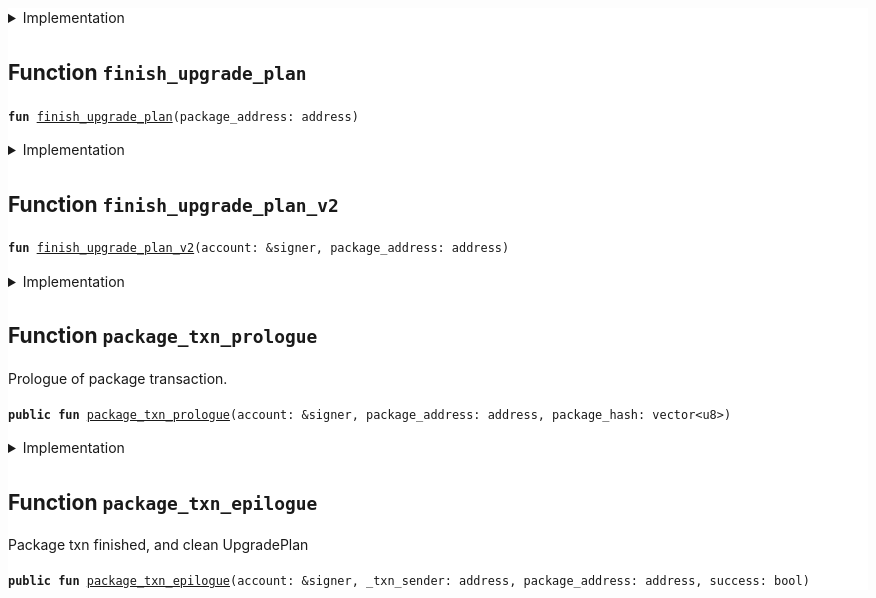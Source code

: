 

<details><summary>Implementation</summary></details>

<a name="0x1_PackageTxnManager_finish_upgrade_plan"></a>

## Function `finish_upgrade_plan`



<pre><code><b>fun</b> <a href="PackageTxnManager.md#0x1_PackageTxnManager_finish_upgrade_plan">finish_upgrade_plan</a>(package_address: address)
</code></pre>



<details><summary>Implementation</summary></details>

<a name="0x1_PackageTxnManager_finish_upgrade_plan_v2"></a>

## Function `finish_upgrade_plan_v2`



<pre><code><b>fun</b> <a href="PackageTxnManager.md#0x1_PackageTxnManager_finish_upgrade_plan_v2">finish_upgrade_plan_v2</a>(account: &signer, package_address: address)
</code></pre>



<details><summary>Implementation</summary></details>

<a name="0x1_PackageTxnManager_package_txn_prologue"></a>

## Function `package_txn_prologue`

Prologue of package transaction.


<pre><code><b>public</b> <b>fun</b> <a href="PackageTxnManager.md#0x1_PackageTxnManager_package_txn_prologue">package_txn_prologue</a>(account: &signer, package_address: address, package_hash: vector&lt;u8&gt;)
</code></pre>



<details><summary>Implementation</summary></details>

<a name="0x1_PackageTxnManager_package_txn_epilogue"></a>

## Function `package_txn_epilogue`

Package txn finished, and clean UpgradePlan


<pre><code><b>public</b> <b>fun</b> <a href="PackageTxnManager.md#0x1_PackageTxnManager_package_txn_epilogue">package_txn_epilogue</a>(account: &signer, _txn_sender: address, package_address: address, success: bool)
</code></pre>


